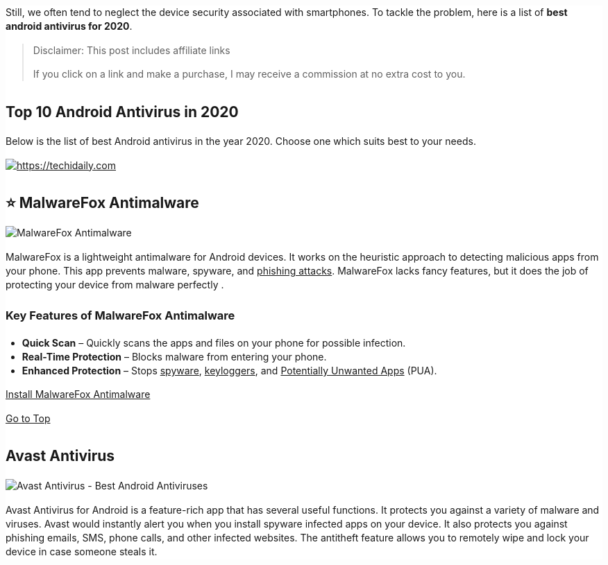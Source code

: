 Still, we often tend to neglect the device security associated with smartphones. To tackle the problem, here is a list of **best android antivirus for 2020**.

>  Disclaimer: This post includes affiliate links
>
>  If you click on a link and make a purchase, I may receive a commission at no extra cost to you.
>

## Top 10 Android Antivirus in 2020

Below is the list of best Android antivirus in the year 2020\. Choose one which suits best to your needs.


<a href="https://unicoeye.pxf.io/c/5597632/2134491/18498" target="_top" id="2134491">
  <img src="//a.impactradius-go.com/display-ad/18498-2134491" border="0" alt="https://techidaily.com" width="728" height="90"/>
</a>
<img height="0" width="0" src="https://unicoeye.pxf.io/i/5597632/2134491/18498" style="position:absolute;visibility:hidden;" border="0" />


## ⭐ MalwareFox Antimalware

![MalwareFox Antimalware](https://www.malwarefox.com/wp-content/uploads/2019/02/MalwareFox-Antimalware.png)

MalwareFox is a lightweight antimalware for Android devices. It works on the heuristic approach to detecting malicious apps from your phone. This app prevents malware, spyware, and [phishing attacks](https://tools.techidaily.com/malwarefox/products/).  MalwareFox lacks fancy features, but it does the job of protecting your device from malware perfectly .

### Key Features of MalwareFox Antimalware

* **Quick Scan** – Quickly scans the apps and files on your phone for possible infection.
* **Real-Time Protection** – Blocks malware from entering your phone.
* **Enhanced Protection** – Stops [spyware](https://tools.techidaily.com/malwarefox/products/), [keyloggers](https://tools.techidaily.com/malwarefox/products/), and [Potentially Unwanted Apps](https://tools.techidaily.com/malwarefox/products/) (PUA).

[Install MalwareFox Antimalware](https://play.google.com/store/apps/details?id=com.malwarefox.antimalware)

[Go to Top](https://tools.techidaily.com/malwarefox/products/)

## Avast Antivirus

![Avast Antivirus - Best Android Antiviruses](https://www.malwarefox.com/wp-content/uploads/2019/02/Avast-Antivirus.png)

Avast Antivirus for Android is a feature-rich app that has several useful functions. It protects you against a variety of malware and viruses. Avast would instantly alert you when you install spyware infected apps on your device. It also protects you against phishing emails, SMS, phone calls, and other infected websites. The antitheft feature allows you to remotely wipe and lock your device in case someone steals it.
